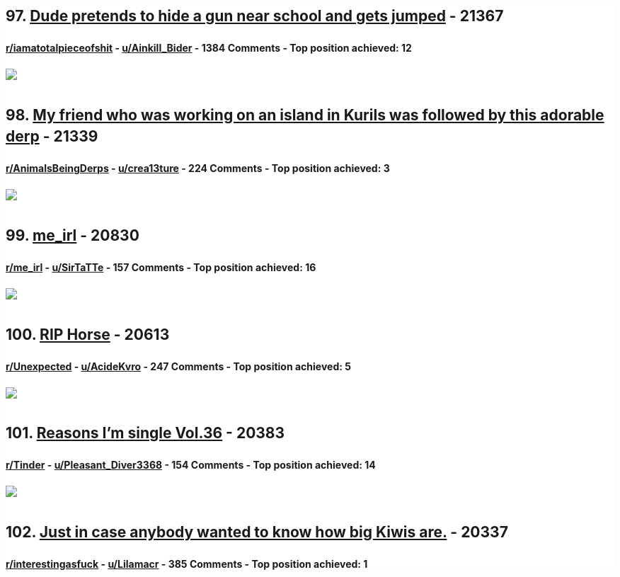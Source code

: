 ## 97. [Dude pretends to hide a gun near school and gets jumped](http://reddit.com/r/iamatotalpieceofshit/comments/v9hek0/dude_pretends_to_hide_a_gun_near_school_and_gets/) - 21367
#### [r/iamatotalpieceofshit](http://reddit.com/r/iamatotalpieceofshit) - [u/Ainkill_Bider](http://reddit.com/u/Ainkill_Bider) - 1384 Comments - Top position achieved: 12

<a href="https://v.redd.it/gd95kirvxu491"><img src="https://b.thumbs.redditmedia.com/blkO3OUECrM7-octRDwhbtkekc9nVJt1yYQ2VbP_3UI.jpg"></img></a>

## 98. [My friend who was working on an island in Kurils was followed by this adorable derp](http://reddit.com/r/AnimalsBeingDerps/comments/v9kgo1/my_friend_who_was_working_on_an_island_in_kurils/) - 21339
#### [r/AnimalsBeingDerps](http://reddit.com/r/AnimalsBeingDerps) - [u/crea13ture](http://reddit.com/u/crea13ture) - 224 Comments - Top position achieved: 3

<a href="https://v.redd.it/eugfag9bov491"><img src="https://a.thumbs.redditmedia.com/-4qZjA1u7uWIe8d7HytkfpEY81N4El6_mkhq0PcFro8.jpg"></img></a>

## 99. [me_irl](http://reddit.com/r/me_irl/comments/v95k31/me_irl/) - 20830
#### [r/me_irl](http://reddit.com/r/me_irl) - [u/SirTaTTe](http://reddit.com/u/SirTaTTe) - 157 Comments - Top position achieved: 16

<a href="https://i.imgur.com/CrahZHf.jpg"><img src="https://b.thumbs.redditmedia.com/3QM1bxR-SbuebACxf6Z5ezMGn5Zex5ht8a6IxzkdTaE.jpg"></img></a>

## 100. [RIP Horse](http://reddit.com/r/Unexpected/comments/v98l6n/rip_horse/) - 20613
#### [r/Unexpected](http://reddit.com/r/Unexpected) - [u/AcideKvro](http://reddit.com/u/AcideKvro) - 247 Comments - Top position achieved: 5

<a href="https://v.redd.it/q973e9olws491"><img src="https://b.thumbs.redditmedia.com/1I8HVqa3nPfDjPhMupCCiJZ4ttkZG3ow4eXRpRjvFDw.jpg"></img></a>

## 101. [Reasons I’m single Vol.36](http://reddit.com/r/Tinder/comments/v93qbz/reasons_im_single_vol36/) - 20383
#### [r/Tinder](http://reddit.com/r/Tinder) - [u/Pleasant_Diver3368](http://reddit.com/u/Pleasant_Diver3368) - 154 Comments - Top position achieved: 14

<a href="https://i.redd.it/57u9teldhr491.jpg"><img src="https://b.thumbs.redditmedia.com/p-sgET3BmiJus963GcqzuyNplrAcS8jAyxFQMBQZKaA.jpg"></img></a>

## 102. [Just in case anybody wanted to know how big Kiwis are.](http://reddit.com/r/interestingasfuck/comments/v9dycn/just_in_case_anybody_wanted_to_know_how_big_kiwis/) - 20337
#### [r/interestingasfuck](http://reddit.com/r/interestingasfuck) - [u/Lilamacr](http://reddit.com/u/Lilamacr) - 385 Comments - Top position achieved: 1
